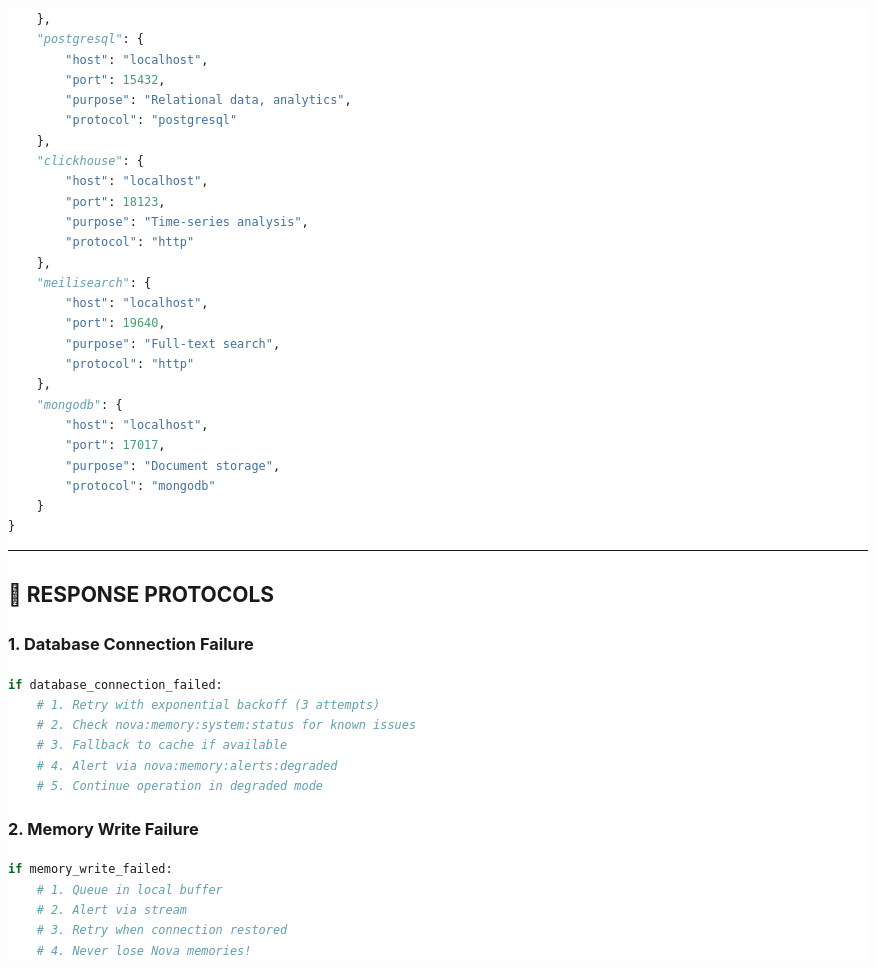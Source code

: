```python
    },
    "postgresql": {
        "host": "localhost",
        "port": 15432,
        "purpose": "Relational data, analytics",
        "protocol": "postgresql"
    },
    "clickhouse": {
        "host": "localhost",
        "port": 18123,
        "purpose": "Time-series analysis",
        "protocol": "http"
    },
    "meilisearch": {
        "host": "localhost",
        "port": 19640,
        "purpose": "Full-text search",
        "protocol": "http"
    },
    "mongodb": {
        "host": "localhost",
        "port": 17017,
        "purpose": "Document storage",
        "protocol": "mongodb"
    }
}
```

---

## 🔄 RESPONSE PROTOCOLS

### 1. Database Connection Failure
```python
if database_connection_failed:
    # 1. Retry with exponential backoff (3 attempts)
    # 2. Check nova:memory:system:status for known issues
    # 3. Fallback to cache if available
    # 4. Alert via nova:memory:alerts:degraded
    # 5. Continue operation in degraded mode
```

### 2. Memory Write Failure
```python
if memory_write_failed:
    # 1. Queue in local buffer
    # 2. Alert via stream
    # 3. Retry when connection restored
    # 4. Never lose Nova memories!
```
